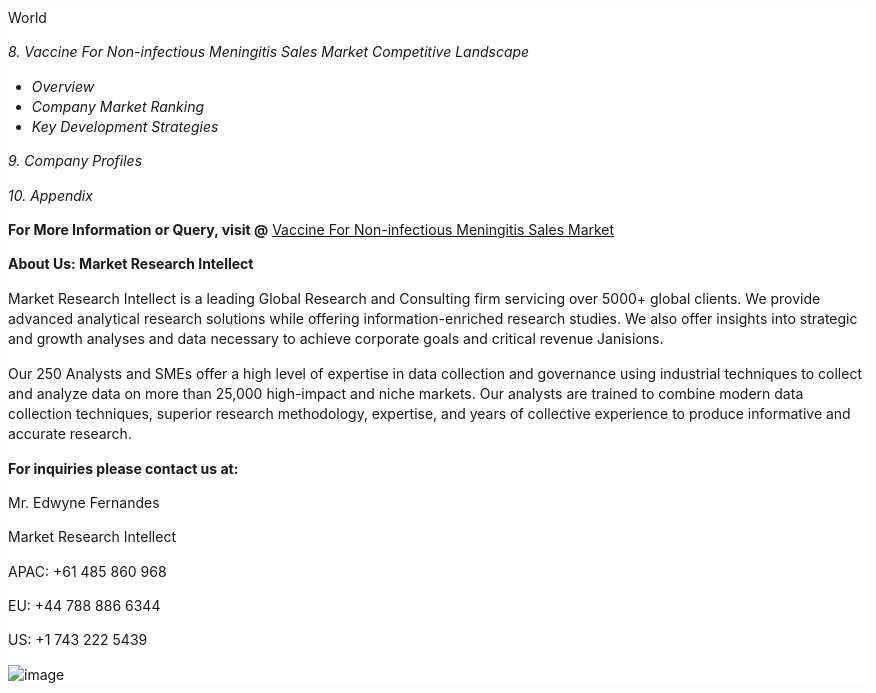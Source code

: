 World</span></em></li></ul><p><em><span class="font-[700]">8. Vaccine For Non-infectious Meningitis Sales Market Competitive Landscape</span></em></p><ul><li><em><span class="">Overview</span></em></li><li><em><span class="">Company Market Ranking</span></em></li><li><em><span class="">Key Development Strategies</span></em></li></ul><p><em><span class="font-[700]">9. Company Profiles</span></em></p><p><em><span class="font-[700]">10. Appendix</span></em></p><p><span class="font-[700]"><strong>For More Information or Query, visit&nbsp;@</strong>&nbsp;</span><span class="font-[700]"><a href="https://www.marketresearchintellect.com/product/global-vaccine-for-non-infectious-meningitis-sales-market/?utm_source=Linkedin&utm_medium=857" target="_blank" data-tracking-control-name="article-ssr-frontend-pulse_little-text-block" data-tracking-will-navigate="" data-test-link="">Vaccine For Non-infectious Meningitis Sales Market</a></span></p><p><strong><span class="font-[700]">About Us: Market Research Intellect</span></strong></p><p><span class="">Market Research Intellect is a leading Global Research and Consulting firm servicing over 5000+ global clients. We provide advanced analytical research solutions while offering information-enriched research studies.&nbsp;</span>We also offer insights into strategic and growth analyses and data necessary to achieve corporate goals and critical revenue Janisions.</p><p><span class="">Our 250 Analysts and SMEs offer a high level of expertise in data collection and governance using industrial techniques to collect and analyze data on more than 25,000 high-impact and niche markets. Our analysts are trained to combine modern data collection techniques, superior research methodology, expertise, and years of collective experience to produce informative and accurate research.</span></p><p><strong>For inquiries please contact us at:</strong></p><p>Mr. Edwyne Fernandes</p><p>Market Research Intellect</p><p>APAC: +61 485 860 968</p><p>EU: +44 788 886 6344</p><p>US: +1 743 222 5439</p>
![image](https://github.com/user-attachments/assets/abc3fca1-8ecb-4a14-8ea9-405a4e613601)
